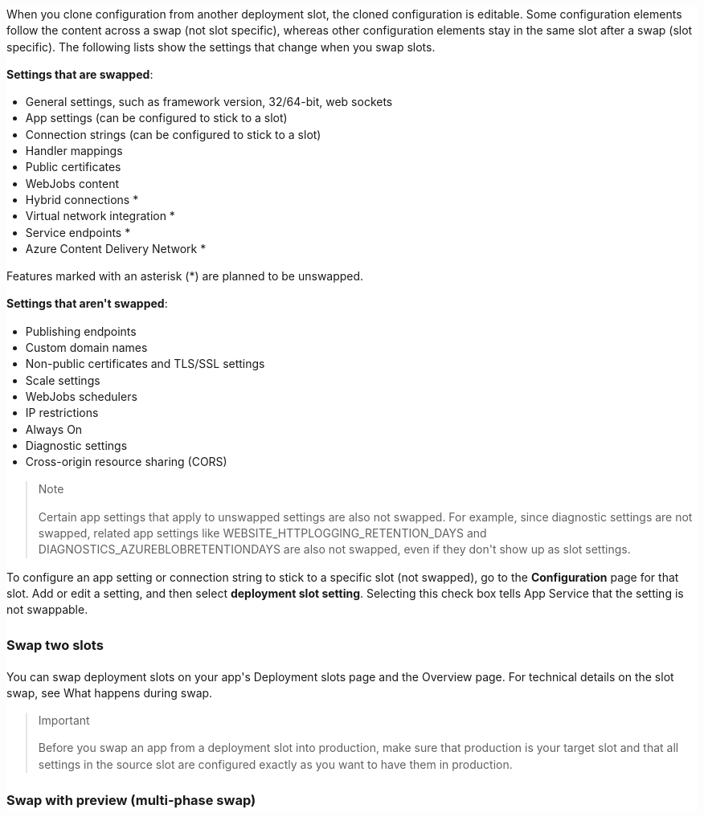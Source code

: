 When you clone configuration from another deployment slot, the cloned configuration is editable. Some configuration elements follow the content across a swap (not slot specific), whereas other configuration elements stay in the same slot after a swap (slot specific). The following lists show the settings that change when you swap slots.

**Settings that are swapped**:

- General settings, such as framework version, 32/64-bit, web sockets
- App settings (can be configured to stick to a slot)
- Connection strings (can be configured to stick to a slot)
- Handler mappings
- Public certificates
- WebJobs content
- Hybrid connections *
- Virtual network integration *
- Service endpoints *
- Azure Content Delivery Network *

Features marked with an asterisk (*) are planned to be unswapped.

**Settings that aren't swapped**:

- Publishing endpoints
- Custom domain names
- Non-public certificates and TLS/SSL settings
- Scale settings
- WebJobs schedulers
- IP restrictions
- Always On
- Diagnostic settings
- Cross-origin resource sharing (CORS)

> Note
>
> Certain app settings that apply to unswapped settings are also not swapped. For example, since diagnostic settings are not swapped, related app settings like WEBSITE_HTTPLOGGING_RETENTION_DAYS and DIAGNOSTICS_AZUREBLOBRETENTIONDAYS are also not swapped, even if they don't show up as slot settings.

To configure an app setting or connection string to stick to a specific slot (not swapped), go to the **Configuration** page for that slot. Add or edit a setting, and then select **deployment slot setting**. Selecting this check box tells App Service that the setting is not swappable.

### Swap two slots

You can swap deployment slots on your app's Deployment slots page and the Overview page. For technical details on the slot swap, see What happens during swap.

> Important
>
> Before you swap an app from a deployment slot into production, make sure that production is your target slot and that all settings in the source slot are configured exactly as you want to have them in production.

### Swap with preview (multi-phase swap)
